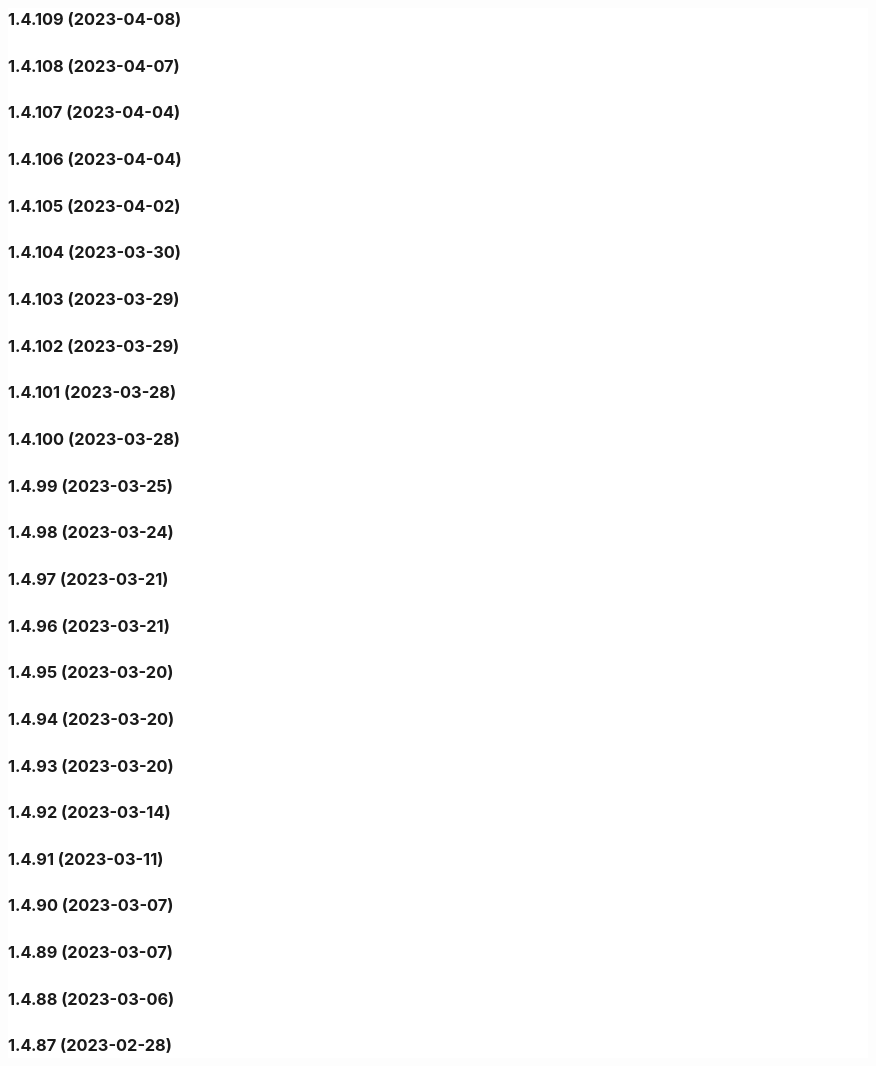 ### 1.4.109 (2023-04-08)

### 1.4.108 (2023-04-07)

### 1.4.107 (2023-04-04)

### 1.4.106 (2023-04-04)

### 1.4.105 (2023-04-02)

### 1.4.104 (2023-03-30)

### 1.4.103 (2023-03-29)

### 1.4.102 (2023-03-29)

### 1.4.101 (2023-03-28)

### 1.4.100 (2023-03-28)

### 1.4.99 (2023-03-25)

### 1.4.98 (2023-03-24)

### 1.4.97 (2023-03-21)

### 1.4.96 (2023-03-21)

### 1.4.95 (2023-03-20)

### 1.4.94 (2023-03-20)

### 1.4.93 (2023-03-20)

### 1.4.92 (2023-03-14)

### 1.4.91 (2023-03-11)

### 1.4.90 (2023-03-07)

### 1.4.89 (2023-03-07)

### 1.4.88 (2023-03-06)

### 1.4.87 (2023-02-28)
